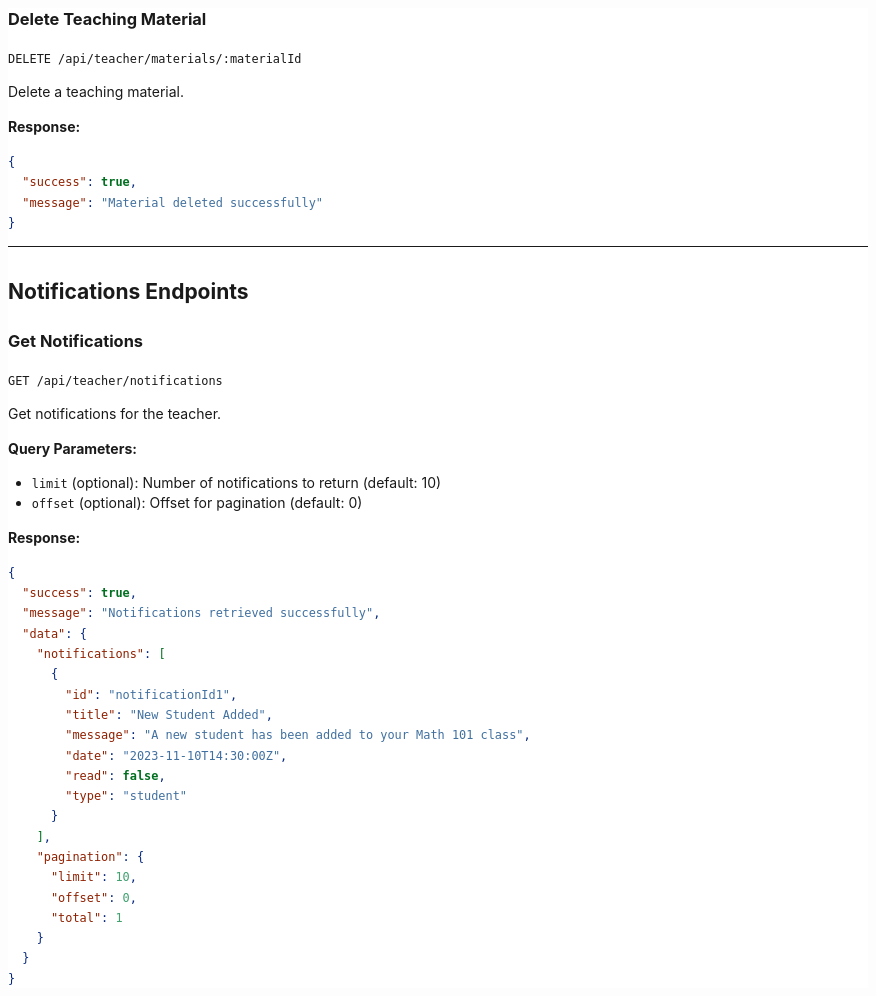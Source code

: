 ### Delete Teaching Material

```
DELETE /api/teacher/materials/:materialId
```

Delete a teaching material.

**Response:**
```json
{
  "success": true,
  "message": "Material deleted successfully"
}
```

---

## Notifications Endpoints

### Get Notifications

```
GET /api/teacher/notifications
```

Get notifications for the teacher.

**Query Parameters:**
- `limit` (optional): Number of notifications to return (default: 10)
- `offset` (optional): Offset for pagination (default: 0)

**Response:**
```json
{
  "success": true,
  "message": "Notifications retrieved successfully",
  "data": {
    "notifications": [
      {
        "id": "notificationId1",
        "title": "New Student Added",
        "message": "A new student has been added to your Math 101 class",
        "date": "2023-11-10T14:30:00Z",
        "read": false,
        "type": "student"
      }
    ],
    "pagination": {
      "limit": 10,
      "offset": 0,
      "total": 1
    }
  }
}
```
